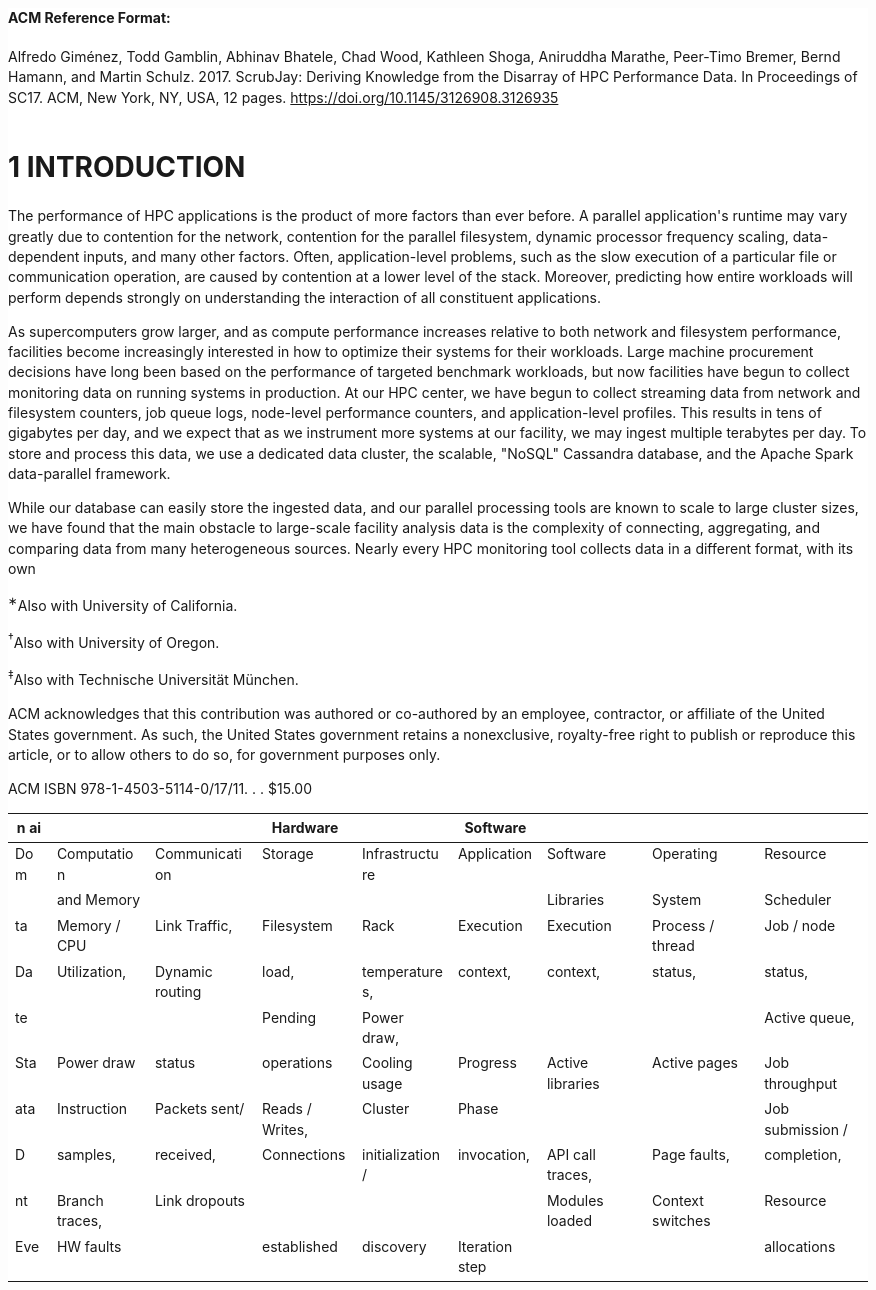 #### ACM Reference Format:

Alfredo Giménez, Todd Gamblin, Abhinav Bhatele, Chad Wood, Kathleen Shoga, Aniruddha Marathe, Peer-Timo Bremer, Bernd Hamann, and Martin Schulz. 2017. ScrubJay: Deriving Knowledge from the Disarray of HPC Performance Data. In Proceedings of SC17. ACM, New York, NY, USA, 12 pages. https://doi.org/10.1145/3126908.3126935

# 1 INTRODUCTION

The performance of HPC applications is the product of more factors than ever before. A parallel application's runtime may vary greatly due to contention for the network, contention for the parallel filesystem, dynamic processor frequency scaling, data-dependent inputs, and many other factors. Often, application-level problems, such as the slow execution of a particular file or communication operation, are caused by contention at a lower level of the stack. Moreover, predicting how entire workloads will perform depends strongly on understanding the interaction of all constituent applications.

As supercomputers grow larger, and as compute performance increases relative to both network and filesystem performance, facilities become increasingly interested in how to optimize their systems for their workloads. Large machine procurement decisions have long been based on the performance of targeted benchmark workloads, but now facilities have begun to collect monitoring data on running systems in production. At our HPC center, we have begun to collect streaming data from network and filesystem counters, job queue logs, node-level performance counters, and application-level profiles. This results in tens of gigabytes per day, and we expect that as we instrument more systems at our facility, we may ingest multiple terabytes per day. To store and process this data, we use a dedicated data cluster, the scalable, "NoSQL" Cassandra database, and the Apache Spark data-parallel framework.

While our database can easily store the ingested data, and our parallel processing tools are known to scale to large cluster sizes, we have found that the main obstacle to large-scale facility analysis data is the complexity of connecting, aggregating, and comparing data from many heterogeneous sources. Nearly every HPC monitoring tool collects data in a different format, with its own

<sup>∗</sup>Also with University of California.

<sup>†</sup>Also with University of Oregon.

<sup>‡</sup>Also with Technische Universität München.

ACM acknowledges that this contribution was authored or co-authored by an employee, contractor, or affiliate of the United States government. As such, the United States government retains a nonexclusive, royalty-free right to publish or reproduce this article, or to allow others to do so, for government purposes only.

ACM ISBN 978-1-4503-5114-0/17/11. . . $15.00

| n ai |  |  | Hardware |  | Software |  |  |  |
| --- | --- | --- | --- | --- | --- | --- | --- | --- |
| Dom | Computation | Communication | Storage | Infrastructure | Application | Software | Operating | Resource |
|  | and Memory |  |  |  |  | Libraries | System | Scheduler |
| ta | Memory / CPU | Link Traffic, | Filesystem | Rack | Execution | Execution | Process / thread | Job / node |
| Da | Utilization, | Dynamic routing | load, | temperatures, | context, | context, | status, | status, |
| te |  |  | Pending | Power draw, |  |  |  | Active queue, |
| Sta | Power draw | status | operations | Cooling usage | Progress | Active libraries | Active pages | Job throughput |
| ata | Instruction | Packets sent/ | Reads / Writes, | Cluster | Phase |  |  | Job submission / |
| D | samples, | received, | Connections | initialization / | invocation, | API call traces, | Page faults, | completion, |
| nt | Branch traces, | Link dropouts |  |  |  | Modules loaded | Context switches | Resource |
| Eve | HW faults |  | established | discovery | Iteration step |  |  | allocations |
